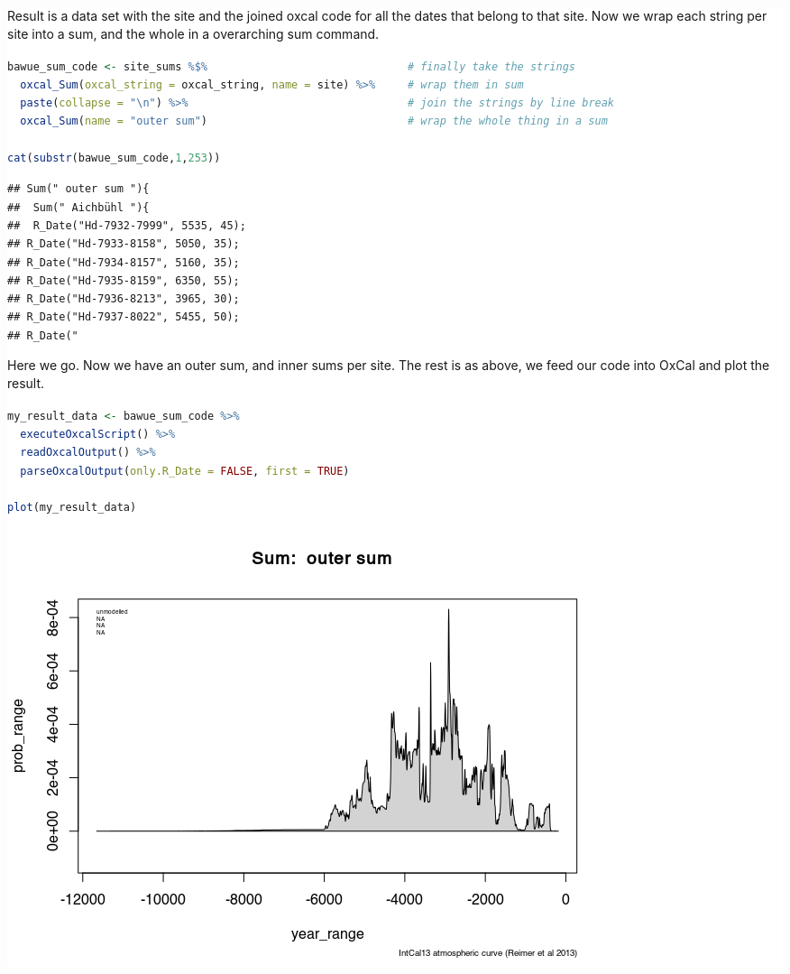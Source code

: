 Result is a data set with the site and the joined oxcal code for all the dates that belong to that site. Now we wrap each string per site into a sum, and the whole in a overarching sum command.


```r
bawue_sum_code <- site_sums %$%                               # finally take the strings
  oxcal_Sum(oxcal_string = oxcal_string, name = site) %>%     # wrap them in sum
  paste(collapse = "\n") %>%                                  # join the strings by line break
  oxcal_Sum(name = "outer sum")                               # wrap the whole thing in a sum

cat(substr(bawue_sum_code,1,253))
```

```
## Sum(" outer sum "){
##  Sum(" Aichbühl "){
##  R_Date("Hd-7932-7999", 5535, 45);
## R_Date("Hd-7933-8158", 5050, 35);
## R_Date("Hd-7934-8157", 5160, 35);
## R_Date("Hd-7935-8159", 6350, 55);
## R_Date("Hd-7936-8213", 3965, 30);
## R_Date("Hd-7937-8022", 5455, 50);
## R_Date("
```

Here we go. Now we have an outer sum, and inner sums per site. The rest is as above, we feed our code into OxCal and plot the result.


```r
my_result_data <- bawue_sum_code %>%
  executeOxcalScript() %>%
  readOxcalOutput() %>%
  parseOxcalOutput(only.R_Date = FALSE, first = TRUE)

plot(my_result_data)
```

![](third_part_mass_operations_files/figure-html/unnamed-chunk-8-1.png)

